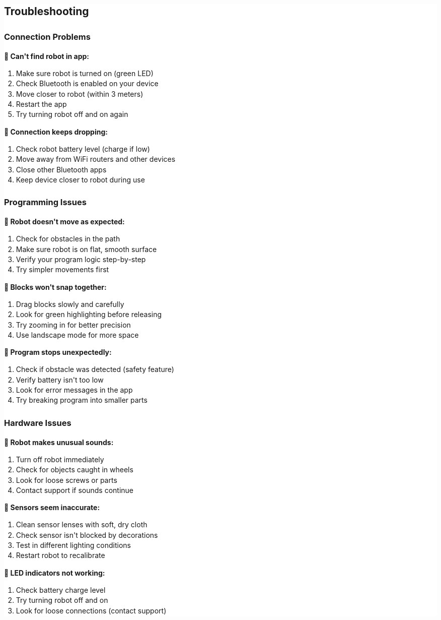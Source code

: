 ## Troubleshooting

### Connection Problems

**🔴 Can't find robot in app:**
1. Make sure robot is turned on (green LED)
2. Check Bluetooth is enabled on your device
3. Move closer to robot (within 3 meters)
4. Restart the app
5. Try turning robot off and on again

**🔴 Connection keeps dropping:**
1. Check robot battery level (charge if low)
2. Move away from WiFi routers and other devices
3. Close other Bluetooth apps
4. Keep device closer to robot during use

### Programming Issues

**🔴 Robot doesn't move as expected:**
1. Check for obstacles in the path
2. Make sure robot is on flat, smooth surface
3. Verify your program logic step-by-step
4. Try simpler movements first

**🔴 Blocks won't snap together:**
1. Drag blocks slowly and carefully
2. Look for green highlighting before releasing
3. Try zooming in for better precision
4. Use landscape mode for more space

**🔴 Program stops unexpectedly:**
1. Check if obstacle was detected (safety feature)
2. Verify battery isn't too low
3. Look for error messages in the app
4. Try breaking program into smaller parts

### Hardware Issues

**🔴 Robot makes unusual sounds:**
1. Turn off robot immediately
2. Check for objects caught in wheels
3. Look for loose screws or parts
4. Contact support if sounds continue

**🔴 Sensors seem inaccurate:**
1. Clean sensor lenses with soft, dry cloth
2. Check sensor isn't blocked by decorations
3. Test in different lighting conditions
4. Restart robot to recalibrate

**🔴 LED indicators not working:**
1. Check battery charge level
2. Try turning robot off and on
3. Look for loose connections (contact support)
